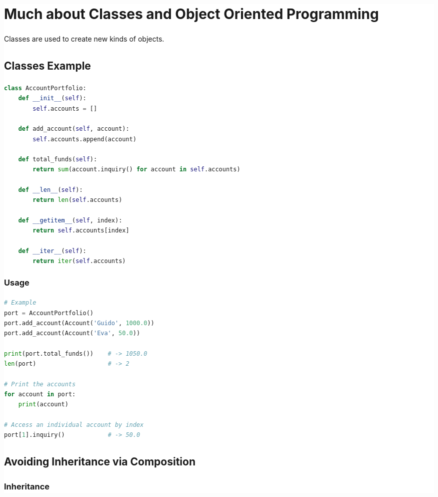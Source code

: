 # Much about Classes and Object Oriented Programming

Classes are used to create new kinds of objects.

## Classes Example

```python
class AccountPortfolio:
    def __init__(self):
        self.accounts = []

    def add_account(self, account):
        self.accounts.append(account)

    def total_funds(self):
        return sum(account.inquiry() for account in self.accounts)

    def __len__(self):
        return len(self.accounts)

    def __getitem__(self, index):
        return self.accounts[index]

    def __iter__(self):
        return iter(self.accounts)
```

### Usage

```python
# Example
port = AccountPortfolio()
port.add_account(Account('Guido', 1000.0))
port.add_account(Account('Eva', 50.0))

print(port.total_funds())    # -> 1050.0
len(port)                    # -> 2

# Print the accounts
for account in port:
    print(account)

# Access an individual account by index
port[1].inquiry()            # -> 50.0
```

## Avoiding Inheritance via Composition

### Inheritance
